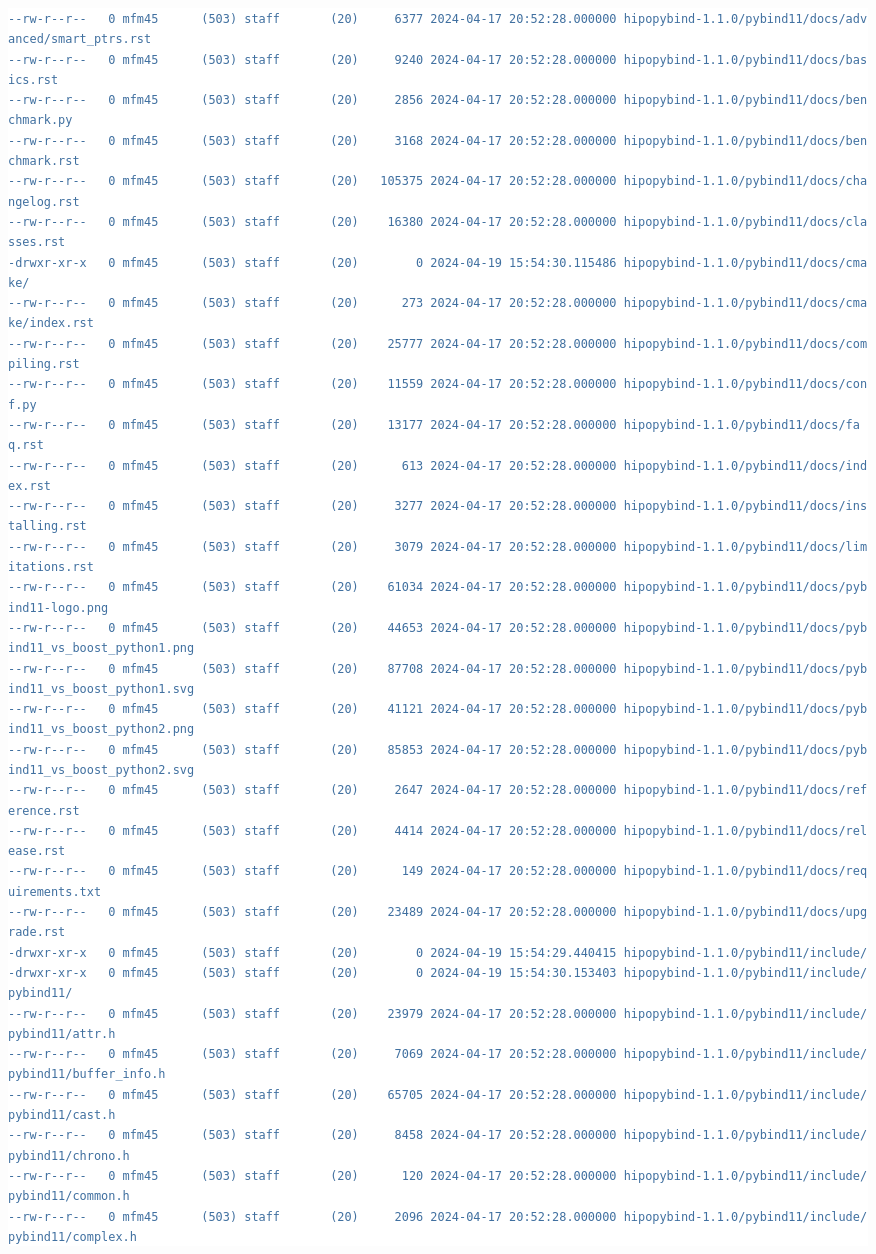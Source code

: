 ```diff
--rw-r--r--   0 mfm45      (503) staff       (20)     6377 2024-04-17 20:52:28.000000 hipopybind-1.1.0/pybind11/docs/advanced/smart_ptrs.rst
--rw-r--r--   0 mfm45      (503) staff       (20)     9240 2024-04-17 20:52:28.000000 hipopybind-1.1.0/pybind11/docs/basics.rst
--rw-r--r--   0 mfm45      (503) staff       (20)     2856 2024-04-17 20:52:28.000000 hipopybind-1.1.0/pybind11/docs/benchmark.py
--rw-r--r--   0 mfm45      (503) staff       (20)     3168 2024-04-17 20:52:28.000000 hipopybind-1.1.0/pybind11/docs/benchmark.rst
--rw-r--r--   0 mfm45      (503) staff       (20)   105375 2024-04-17 20:52:28.000000 hipopybind-1.1.0/pybind11/docs/changelog.rst
--rw-r--r--   0 mfm45      (503) staff       (20)    16380 2024-04-17 20:52:28.000000 hipopybind-1.1.0/pybind11/docs/classes.rst
-drwxr-xr-x   0 mfm45      (503) staff       (20)        0 2024-04-19 15:54:30.115486 hipopybind-1.1.0/pybind11/docs/cmake/
--rw-r--r--   0 mfm45      (503) staff       (20)      273 2024-04-17 20:52:28.000000 hipopybind-1.1.0/pybind11/docs/cmake/index.rst
--rw-r--r--   0 mfm45      (503) staff       (20)    25777 2024-04-17 20:52:28.000000 hipopybind-1.1.0/pybind11/docs/compiling.rst
--rw-r--r--   0 mfm45      (503) staff       (20)    11559 2024-04-17 20:52:28.000000 hipopybind-1.1.0/pybind11/docs/conf.py
--rw-r--r--   0 mfm45      (503) staff       (20)    13177 2024-04-17 20:52:28.000000 hipopybind-1.1.0/pybind11/docs/faq.rst
--rw-r--r--   0 mfm45      (503) staff       (20)      613 2024-04-17 20:52:28.000000 hipopybind-1.1.0/pybind11/docs/index.rst
--rw-r--r--   0 mfm45      (503) staff       (20)     3277 2024-04-17 20:52:28.000000 hipopybind-1.1.0/pybind11/docs/installing.rst
--rw-r--r--   0 mfm45      (503) staff       (20)     3079 2024-04-17 20:52:28.000000 hipopybind-1.1.0/pybind11/docs/limitations.rst
--rw-r--r--   0 mfm45      (503) staff       (20)    61034 2024-04-17 20:52:28.000000 hipopybind-1.1.0/pybind11/docs/pybind11-logo.png
--rw-r--r--   0 mfm45      (503) staff       (20)    44653 2024-04-17 20:52:28.000000 hipopybind-1.1.0/pybind11/docs/pybind11_vs_boost_python1.png
--rw-r--r--   0 mfm45      (503) staff       (20)    87708 2024-04-17 20:52:28.000000 hipopybind-1.1.0/pybind11/docs/pybind11_vs_boost_python1.svg
--rw-r--r--   0 mfm45      (503) staff       (20)    41121 2024-04-17 20:52:28.000000 hipopybind-1.1.0/pybind11/docs/pybind11_vs_boost_python2.png
--rw-r--r--   0 mfm45      (503) staff       (20)    85853 2024-04-17 20:52:28.000000 hipopybind-1.1.0/pybind11/docs/pybind11_vs_boost_python2.svg
--rw-r--r--   0 mfm45      (503) staff       (20)     2647 2024-04-17 20:52:28.000000 hipopybind-1.1.0/pybind11/docs/reference.rst
--rw-r--r--   0 mfm45      (503) staff       (20)     4414 2024-04-17 20:52:28.000000 hipopybind-1.1.0/pybind11/docs/release.rst
--rw-r--r--   0 mfm45      (503) staff       (20)      149 2024-04-17 20:52:28.000000 hipopybind-1.1.0/pybind11/docs/requirements.txt
--rw-r--r--   0 mfm45      (503) staff       (20)    23489 2024-04-17 20:52:28.000000 hipopybind-1.1.0/pybind11/docs/upgrade.rst
-drwxr-xr-x   0 mfm45      (503) staff       (20)        0 2024-04-19 15:54:29.440415 hipopybind-1.1.0/pybind11/include/
-drwxr-xr-x   0 mfm45      (503) staff       (20)        0 2024-04-19 15:54:30.153403 hipopybind-1.1.0/pybind11/include/pybind11/
--rw-r--r--   0 mfm45      (503) staff       (20)    23979 2024-04-17 20:52:28.000000 hipopybind-1.1.0/pybind11/include/pybind11/attr.h
--rw-r--r--   0 mfm45      (503) staff       (20)     7069 2024-04-17 20:52:28.000000 hipopybind-1.1.0/pybind11/include/pybind11/buffer_info.h
--rw-r--r--   0 mfm45      (503) staff       (20)    65705 2024-04-17 20:52:28.000000 hipopybind-1.1.0/pybind11/include/pybind11/cast.h
--rw-r--r--   0 mfm45      (503) staff       (20)     8458 2024-04-17 20:52:28.000000 hipopybind-1.1.0/pybind11/include/pybind11/chrono.h
--rw-r--r--   0 mfm45      (503) staff       (20)      120 2024-04-17 20:52:28.000000 hipopybind-1.1.0/pybind11/include/pybind11/common.h
--rw-r--r--   0 mfm45      (503) staff       (20)     2096 2024-04-17 20:52:28.000000 hipopybind-1.1.0/pybind11/include/pybind11/complex.h
```